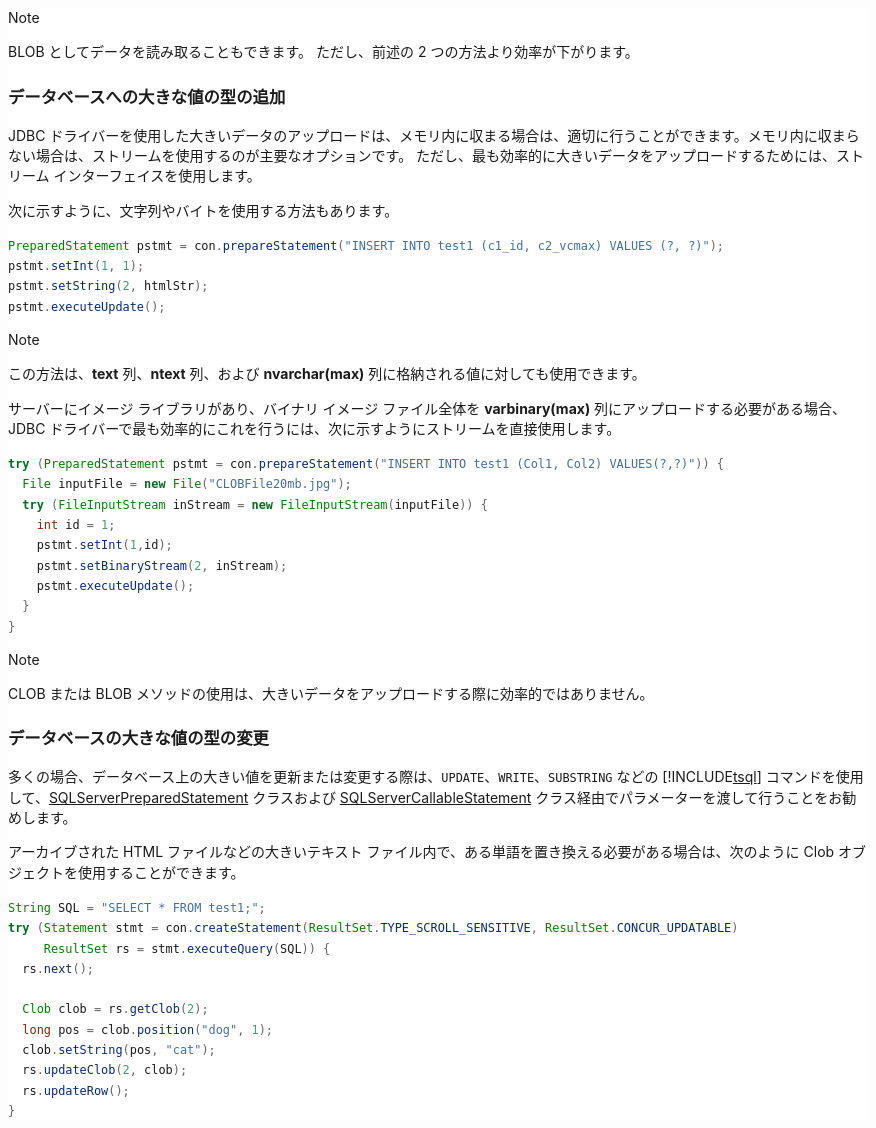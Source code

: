 > [!NOTE]  
> BLOB としてデータを読み取ることもできます。 ただし、前述の 2 つの方法より効率が下がります。  

### <a name="adding-large-value-types-to-a-database"></a>データベースへの大きな値の型の追加

JDBC ドライバーを使用した大きいデータのアップロードは、メモリ内に収まる場合は、適切に行うことができます。メモリ内に収まらない場合は、ストリームを使用するのが主要なオプションです。 ただし、最も効率的に大きいデータをアップロードするためには、ストリーム インターフェイスを使用します。  

次に示すように、文字列やバイトを使用する方法もあります。  

```java
PreparedStatement pstmt = con.prepareStatement("INSERT INTO test1 (c1_id, c2_vcmax) VALUES (?, ?)");  
pstmt.setInt(1, 1);  
pstmt.setString(2, htmlStr);  
pstmt.executeUpdate();  
```

> [!NOTE]  
> この方法は、**text** 列、**ntext** 列、および **nvarchar(max)** 列に格納される値に対しても使用できます。  

サーバーにイメージ ライブラリがあり、バイナリ イメージ ファイル全体を **varbinary(max)** 列にアップロードする必要がある場合、JDBC ドライバーで最も効率的にこれを行うには、次に示すようにストリームを直接使用します。  

```java
try (PreparedStatement pstmt = con.prepareStatement("INSERT INTO test1 (Col1, Col2) VALUES(?,?)")) { 
  File inputFile = new File("CLOBFile20mb.jpg");  
  try (FileInputStream inStream = new FileInputStream(inputFile)) {
    int id = 1;  
    pstmt.setInt(1,id);  
    pstmt.setBinaryStream(2, inStream);  
    pstmt.executeUpdate();
  }
}
```

> [!NOTE]  
> CLOB または BLOB メソッドの使用は、大きいデータをアップロードする際に効率的ではありません。  

### <a name="modifying-large-value-types-in-a-database"></a>データベースの大きな値の型の変更

多くの場合、データベース上の大きい値を更新または変更する際は、`UPDATE`、`WRITE`、`SUBSTRING` などの [!INCLUDE[tsql](../../includes/tsql-md.md)] コマンドを使用して、[SQLServerPreparedStatement](reference/sqlserverpreparedstatement-class.md) クラスおよび [SQLServerCallableStatement](reference/sqlservercallablestatement-class.md) クラス経由でパラメーターを渡して行うことをお勧めします。  

アーカイブされた HTML ファイルなどの大きいテキスト ファイル内で、ある単語を置き換える必要がある場合は、次のように Clob オブジェクトを使用することができます。  

```java
String SQL = "SELECT * FROM test1;";  
try (Statement stmt = con.createStatement(ResultSet.TYPE_SCROLL_SENSITIVE, ResultSet.CONCUR_UPDATABLE)
     ResultSet rs = stmt.executeQuery(SQL)) {
  rs.next();

  Clob clob = rs.getClob(2);  
  long pos = clob.position("dog", 1);  
  clob.setString(pos, "cat");  
  rs.updateClob(2, clob);  
  rs.updateRow();  
}
```
